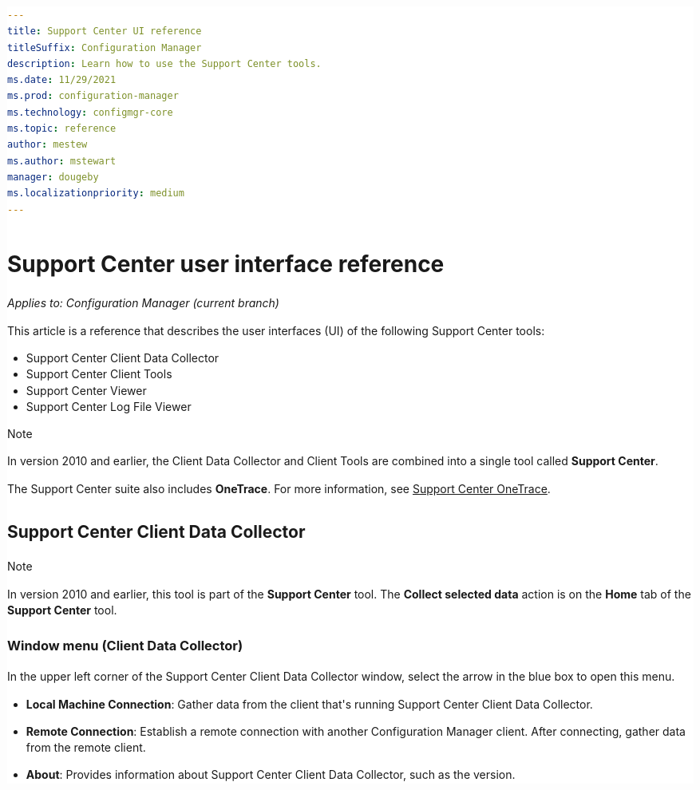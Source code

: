 ```yaml
---
title: Support Center UI reference
titleSuffix: Configuration Manager
description: Learn how to use the Support Center tools.
ms.date: 11/29/2021
ms.prod: configuration-manager
ms.technology: configmgr-core
ms.topic: reference
author: mestew
ms.author: mstewart
manager: dougeby
ms.localizationpriority: medium
---
```


# Support Center user interface reference

*Applies to: Configuration Manager (current branch)*

This article is a reference that describes the user interfaces (UI) of the following Support Center tools:

- Support Center Client Data Collector
- Support Center Client Tools
- Support Center Viewer
- Support Center Log File Viewer

> [!NOTE]
> In version 2010 and earlier, the Client Data Collector and Client Tools are combined into a single tool called **Support Center**.

The Support Center suite also includes **OneTrace**. For more information, see [Support Center OneTrace](support-center-onetrace.md).

## Support Center Client Data Collector

> [!NOTE]
> In version 2010 and earlier, this tool is part of the **Support Center** tool. The **Collect selected data** action is on the **Home** tab of the **Support Center** tool.

### Window menu (Client Data Collector)

In the upper left corner of the Support Center Client Data Collector window, select the arrow in the blue box to open this menu.

- **Local Machine Connection**: Gather data from the client that's running Support Center Client Data Collector.

- **Remote Connection**: Establish a remote connection with another Configuration Manager client. After connecting, gather data from the remote client.

- **About**: Provides information about Support Center Client Data Collector, such as the version.
